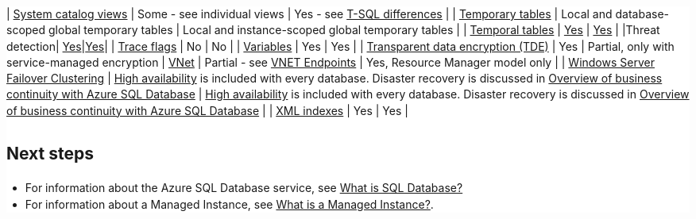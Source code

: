 | [System catalog views](https://docs.microsoft.com/sql/relational-databases/system-catalog-views/catalog-views-transact-sql) | Some - see individual views | Yes - see [T-SQL differences](sql-database-managed-instance-transact-sql-information.md) |
| [Temporary tables](https://docs.microsoft.com/sql/t-sql/statements/create-table-transact-sql#database-scoped-global-temporary-tables-azure-sql-database) | Local and database-scoped global temporary tables | Local and instance-scoped global temporary tables |
| [Temporal tables](https://docs.microsoft.com/sql/relational-databases/tables/temporal-tables) | [Yes](https://docs.microsoft.com/azure/sql-database/sql-database-temporal-tables) | [Yes](https://docs.microsoft.com/azure/sql-database/sql-database-temporal-tables) |
|Threat detection|  [Yes](sql-database-threat-detection.md)|[Yes](sql-database-managed-instance-threat-detection.md)|
| [Trace flags](https://docs.microsoft.com/sql/t-sql/database-console-commands/dbcc-traceon-trace-flags-transact-sql) | No | No |
| [Variables](https://docs.microsoft.com/sql/t-sql/language-elements/variables-transact-sql) | Yes | Yes |
| [Transparent data encryption (TDE)](https://docs.microsoft.com/sql/relational-databases/security/encryption/transparent-data-encryption-tde) | Yes | Partial, only with service-managed encryption |
[VNet](../virtual-network/virtual-networks-overview.md) | Partial - see [VNET Endpoints](sql-database-vnet-service-endpoint-rule-overview.md) | Yes, Resource Manager model only |
| [Windows Server Failover Clustering](https://docs.microsoft.com/sql/sql-server/failover-clusters/windows/windows-server-failover-clustering-wsfc-with-sql-server) | [High availability](sql-database-high-availability.md) is included with every database. Disaster recovery is discussed in [Overview of business continuity with Azure SQL Database](sql-database-business-continuity.md) | [High availability](sql-database-high-availability.md) is included with every database. Disaster recovery is discussed in [Overview of business continuity with Azure SQL Database](sql-database-business-continuity.md) |
| [XML indexes](https://docs.microsoft.com/sql/t-sql/statements/create-xml-index-transact-sql) | Yes | Yes |

## Next steps

- For information about the Azure SQL Database service, see [What is SQL Database?](sql-database-technical-overview.md)
- For information about a Managed Instance, see [What is a Managed Instance?](sql-database-managed-instance.md).
